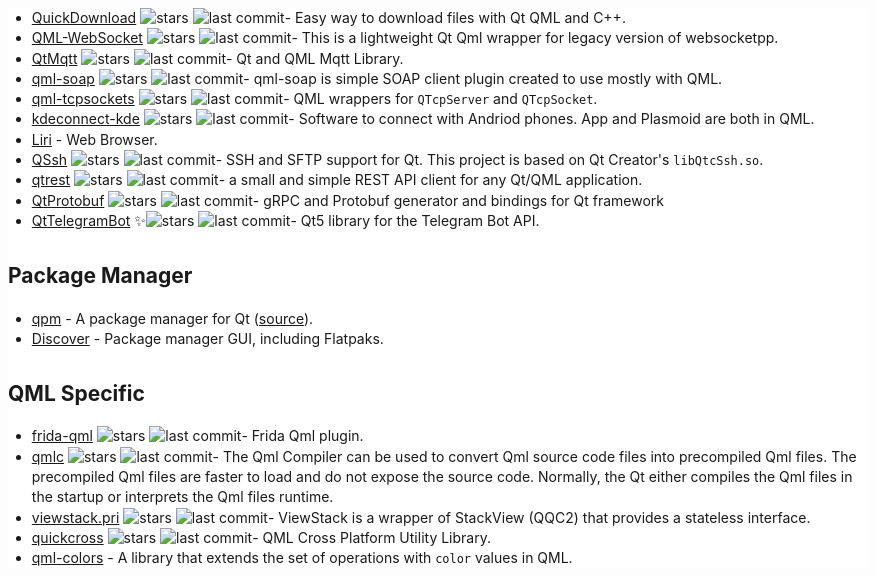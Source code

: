 * [QuickDownload](https://github.com/Larpon/QuickDownload) ![stars](https://img.shields.io/github/stars/Larpon/QuickDownload?style=flat-square) ![last commit](https://img.shields.io/github/last-commit/Larpon/QuickDownload?style=flat-square)- Easy way to download files with Qt QML and C++.
* [QML-WebSocket](https://github.com/misterion/QML-WebSocket) ![stars](https://img.shields.io/github/stars/misterion/QML-WebSocket?style=flat-square) ![last commit](https://img.shields.io/github/last-commit/misterion/QML-WebSocket?style=flat-square)- This is a lightweight Qt Qml wrapper for legacy version of websocketpp.
* [QtMqtt](https://github.com/toni1991/QtMqtt) ![stars](https://img.shields.io/github/stars/toni1991/QtMqtt?style=flat-square) ![last commit](https://img.shields.io/github/last-commit/toni1991/QtMqtt?style=flat-square)- Qt and QML Mqtt Library.
* [qml-soap](https://github.com/folibis/qml-soap) ![stars](https://img.shields.io/github/stars/folibis/qml-soap?style=flat-square) ![last commit](https://img.shields.io/github/last-commit/folibis/qml-soap?style=flat-square)- qml-soap is simple SOAP client plugin created to use mostly with QML.
* [qml-tcpsockets](https://github.com/chili-epfl/qml-tcpsockets) ![stars](https://img.shields.io/github/stars/chili-epfl/qml-tcpsockets?style=flat-square) ![last commit](https://img.shields.io/github/last-commit/chili-epfl/qml-tcpsockets?style=flat-square)- QML wrappers for `QTcpServer` and `QTcpSocket`.
* [kdeconnect-kde](https://github.com/KDE/kdeconnect-kde) ![stars](https://img.shields.io/github/stars/KDE/kdeconnect-kde?style=flat-square) ![last commit](https://img.shields.io/github/last-commit/KDE/kdeconnect-kde?style=flat-square)- Software to connect with Andriod phones. App and Plasmoid are both in QML.
* [Liri](https://liri.io/apps/browser/) - Web Browser.
* [QSsh](https://github.com/lvklabs/QSsh) ![stars](https://img.shields.io/github/stars/lvklabs/QSsh?style=flat-square) ![last commit](https://img.shields.io/github/last-commit/lvklabs/QSsh?style=flat-square)- SSH and SFTP support for Qt. This project is based on Qt Creator's `libQtcSsh.so`.
* [qtrest](https://github.com/qtrest/qtrest) ![stars](https://img.shields.io/github/stars/qtrest/qtrest?style=flat-square) ![last commit](https://img.shields.io/github/last-commit/qtrest/qtrest?style=flat-square)- a small and simple REST API client for any Qt/QML application.
* [QtProtobuf](https://github.com/semlanik/qtprotobuf) ![stars](https://img.shields.io/github/stars/semlanik/qtprotobuf?style=flat-square) ![last commit](https://img.shields.io/github/last-commit/semlanik/qtprotobuf?style=flat-square)- gRPC and Protobuf generator and bindings for Qt framework
* [QtTelegramBot](https://github.com/ivan-odinets/QtTelegramBot) ✨![stars](https://img.shields.io/github/stars/ivan-odinets/QtTelegramBot?style=flat-square) ![last commit](https://img.shields.io/github/last-commit/ivan-odinets/QtTelegramBot?style=flat-square)- Qt5 library for the Telegram Bot API.

## Package Manager
* [qpm](http://www.qpm.io/) - A package manager for Qt ([source](https://github.com/Cutehacks/qpm)).
* [Discover](https://userbase.kde.org/Discover) - Package manager GUI, including Flatpaks.

## QML Specific
* [frida-qml](https://github.com/frida/frida-qml) ![stars](https://img.shields.io/github/stars/frida/frida-qml?style=flat-square) ![last commit](https://img.shields.io/github/last-commit/frida/frida-qml?style=flat-square)- Frida Qml plugin.
* [qmlc](https://github.com/qmlc/qmlc) ![stars](https://img.shields.io/github/stars/qmlc/qmlc?style=flat-square) ![last commit](https://img.shields.io/github/last-commit/qmlc/qmlc?style=flat-square)- The Qml Compiler can be used to convert Qml source code files into precompiled Qml files. The precompiled Qml files are faster to load and do not expose the source code. Normally, the Qt either compiles the Qml files in the startup or interprets the Qml files runtime.
* [viewstack.pri](https://github.com/benlau/viewstack.pri) ![stars](https://img.shields.io/github/stars/benlau/viewstack.pri?style=flat-square) ![last commit](https://img.shields.io/github/last-commit/benlau/viewstack.pri?style=flat-square)- ViewStack is a wrapper of StackView (QQC2) that provides a stateless interface.
* [quickcross](https://github.com/benlau/quickcross) ![stars](https://img.shields.io/github/stars/benlau/quickcross?style=flat-square) ![last commit](https://img.shields.io/github/last-commit/benlau/quickcross?style=flat-square)- QML Cross Platform Utility Library.
* [qml-colors](https://gooroo.github.io/qml-colors/) - A library that extends the set of operations with `color` values in QML.
